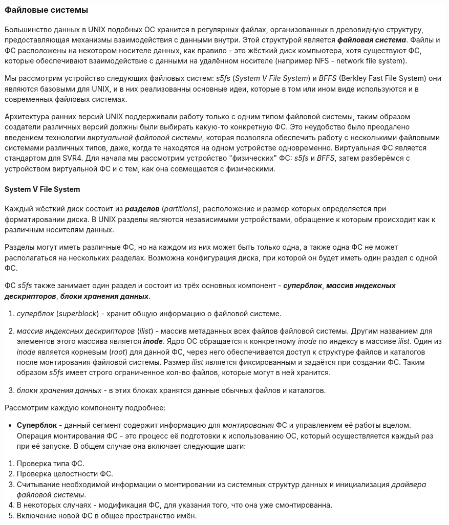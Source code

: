 ### Файловые системы

Большинство данных в UNIX подобных ОС хранится в регулярных файлах, организованных в древовидную структуру, предоставляющая механизмы взаимодействия с данными внутри. Этой структурой является ___файловая система___. Файлы и ФС расположены на некотором носителе данных, как правило - это жёсткий диск компьютера, хотя существуют ФС, которые обеспечивают взаимодействие с данными на удалённом носителе (например NFS - network file system).  

Мы рассмотрим устройство следующих файловых систем: _s5fs_ (_System V File System_) и _BFFS_ (Berkley Fast File System) они являются базовыми для UNIX, и в них реализованны основные идеи, которые в том или ином виде используются и в современных файловых системах.  

Архитектура ранних версий UNIX поддерживали работу только с одним типом файловой системы, таким образом создатели различных версий должны были выбирать какую-то конкретную ФС. Это неудобство было преодалено введением технологии _виртуальной файловой системы_, которая позволяла обеспечить работу с несколькими файловыми системами различных типов, даже, когда те находятся на одном устройстве одновременно. Виртуальная ФС является стандартом для SVR4. Для начала мы рассмотрим устройство "физических" ФС: _s5fs_ и _BFFS_, затем разберёмся с устройством виртуальной ФС и с тем, как она совмещается с физическими.  

#### System V File System

Каждый жёсткий диск состоит из ___разделов___ (_partitions_), расположение и размер которых определяется при форматировании диска. В UNIX разделы являются независимыми устройствами, обращение к которым происходит как к различным носителям данных.  

Разделы могут иметь различные ФС, но на каждом из них может быть только одна, а также одна ФС не может располагаться на нескольких разделах. Возможна конфигурация диска, при которой он будет иметь один раздел с одной ФС.  

ФС _s5fs_ также занимает один раздел и состоит из трёх основных компонент - ___суперблок___, ___массив индексных дескрипторов___, ___блоки хранения данных___.  

1. _суперблок_ (_superblock_) - хранит общую информацию о файловой системе.  

2. _массив индексных дескрипторов_ (_ilist_) - массив метаданных всех файлов файловой системы. Другим названием для элементов этого массива является ___inode___. Ядро ОС обращается к конкретному _inode_ по индексу в массиве _ilist_. Один из _inode_ является корневым (_root_) для данной ФС, через него обеспечивается доступ к структуре файлов и каталогов после монтирования файловой системы. Размер _ilist_ является фиксированным и задаётся при создании ФС. Таким образом _s5fs_ имеет строго ограниченное кол-во файлов, которые могут в ней хранится.  

3. _блоки хранения данных_ - в этих блоках хранятся данные обычных файлов и каталогов.  

Рассмотрим каждую компоненту подробнее:  

* __Суперблок__ - данный сегмент содержит информацию для _монтирования_ ФС и управлением её работы вцелом. Операция монтирования ФС - это процесс её подготовки к использованию ОС, который осуществляется каждый раз при её запуске. В общем случае она включает следующие шаги:  

1. Проверка типа ФС.  
2. Проверка целостности ФС.  
3. Считывание необходимой информации о монтировании из системных структур данных и инициализация _драйвера файловой системы_.  
4. В некоторых случаях - модификация ФС, для указания того, что она уже смонтированна.  
5. Включение новой ФС в общее пространство имён.  

